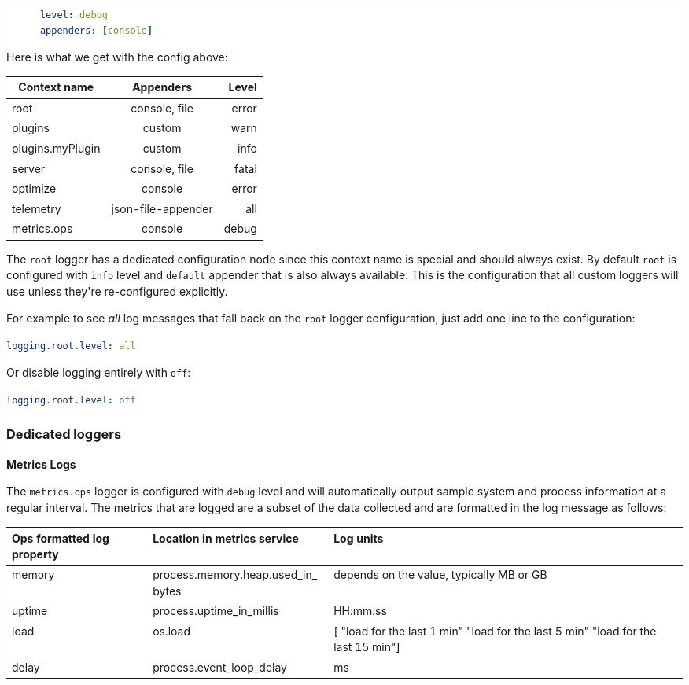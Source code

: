 ```yaml
      level: debug
      appenders: [console]
```

Here is what we get with the config above:

| Context name     | Appenders                | Level |
| ---------------- |:------------------------:| -----:|
| root             | console, file            | error |
| plugins          | custom                   | warn  |
| plugins.myPlugin | custom                   | info  |
| server           | console, file            | fatal |
| optimize         | console                  | error |
| telemetry        | json-file-appender       | all   |
| metrics.ops      | console                  | debug |


The `root` logger has a dedicated configuration node since this context name is special and should always exist. By 
default `root` is configured with `info` level and `default` appender that is also always available. This is the 
configuration that all custom loggers will use unless they're re-configured explicitly.

For example to see _all_ log messages that fall back on the `root` logger configuration, just add one line to the configuration:

```yaml
logging.root.level: all
```

Or disable logging entirely with `off`:

```yaml
logging.root.level: off
```
### Dedicated loggers

**Metrics Logs**

The `metrics.ops` logger is configured with `debug` level and will automatically output sample system and process information at a regular interval.
The metrics that are logged are a subset of the data collected and are formatted in the log message as follows:

| Ops formatted log property | Location in metrics service | Log units
| :------------------------- | :-------------------------- | :-------------------------- |
| memory | process.memory.heap.used_in_bytes | [depends on the value](http://numeraljs.com/#format), typically MB or GB |
| uptime  | process.uptime_in_millis | HH:mm:ss |
| load  | os.load | [ "load for the last 1 min" "load for the last 5 min" "load for the last 15 min"] |
| delay | process.event_loop_delay | ms |
